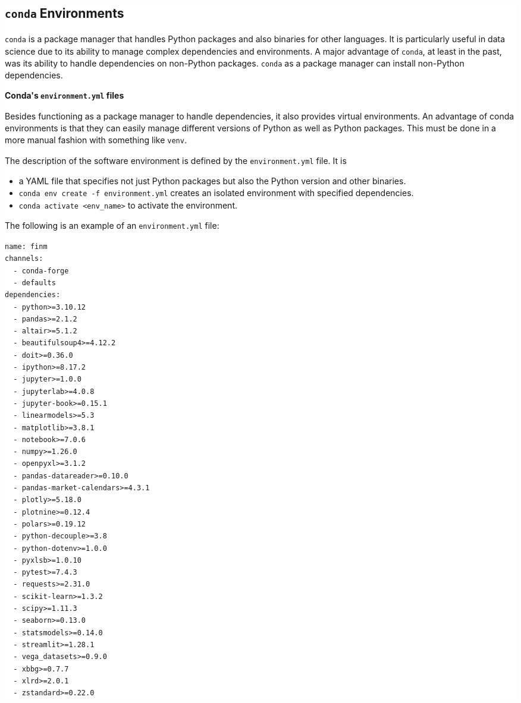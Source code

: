 ## `conda` Environments

`conda` is a package manager that handles Python packages and also binaries for other languages. It is particularly useful in data science due to its ability to manage complex dependencies and environments. A major advantage of `conda`, at least in the past, was its ability to handle dependencies on non-Python packages. `conda` as a package manager can install non-Python dependencies. 

**Conda's `environment.yml` files**

Besides functioning as a package manager to handle dependencies, it also provides virtual environments. An advantage of conda environments is that they can easily manage different versions of Python as well as Python packages. This must be done in a more manual fashion with something like `venv`.

The description of the software environment is defined by the `environment.yml` file. It is

- a YAML file that specifies not just Python packages but also the Python version and other binaries.
- `conda env create -f environment.yml` creates an isolated environment with specified dependencies.
- `conda activate <env_name>` to activate the environment.

The following is an example of an `environment.yml` file:
```
name: finm
channels:
  - conda-forge
  - defaults
dependencies:
  - python>=3.10.12
  - pandas>=2.1.2
  - altair>=5.1.2
  - beautifulsoup4>=4.12.2
  - doit>=0.36.0
  - ipython>=8.17.2
  - jupyter>=1.0.0
  - jupyterlab>=4.0.8
  - jupyter-book>=0.15.1
  - linearmodels>=5.3
  - matplotlib>=3.8.1
  - notebook>=7.0.6
  - numpy>=1.26.0
  - openpyxl>=3.1.2
  - pandas-datareader>=0.10.0
  - pandas-market-calendars>=4.3.1
  - plotly>=5.18.0
  - plotnine>=0.12.4
  - polars>=0.19.12
  - python-decouple>=3.8
  - python-dotenv>=1.0.0
  - pyxlsb>=1.0.10
  - pytest>=7.4.3
  - requests>=2.31.0
  - scikit-learn>=1.3.2
  - scipy>=1.11.3
  - seaborn>=0.13.0
  - statsmodels>=0.14.0
  - streamlit>=1.28.1
  - vega_datasets>=0.9.0
  - xbbg>=0.7.7
  - xlrd>=2.0.1
  - zstandard>=0.22.0

```
